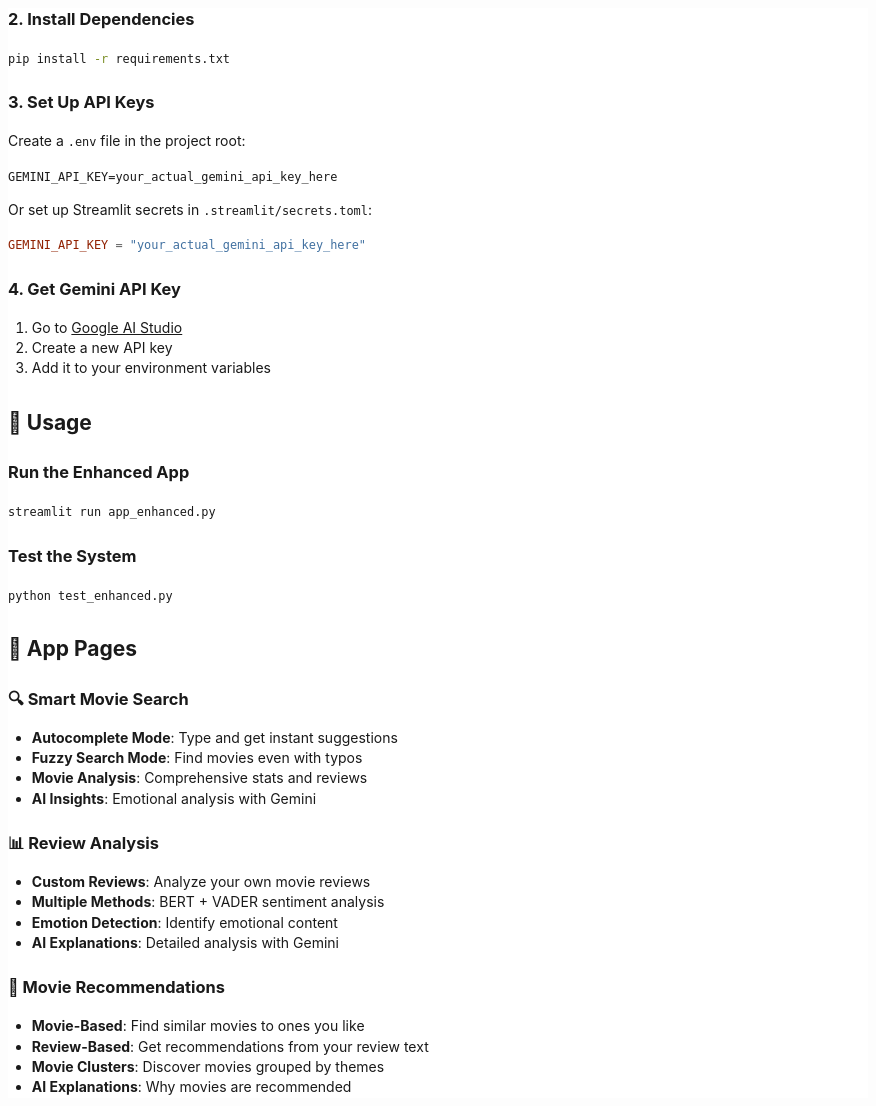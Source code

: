 ### 2. Install Dependencies
```bash
pip install -r requirements.txt
```

### 3. Set Up API Keys
Create a `.env` file in the project root:
```env
GEMINI_API_KEY=your_actual_gemini_api_key_here
```

Or set up Streamlit secrets in `.streamlit/secrets.toml`:
```toml
GEMINI_API_KEY = "your_actual_gemini_api_key_here"
```

### 4. Get Gemini API Key
1. Go to [Google AI Studio](https://makersuite.google.com/app/apikey)
2. Create a new API key
3. Add it to your environment variables

## 🚀 Usage

### Run the Enhanced App
```bash
streamlit run app_enhanced.py
```

### Test the System
```bash
python test_enhanced.py
```

## 📱 App Pages

### 🔍 Smart Movie Search
- **Autocomplete Mode**: Type and get instant suggestions
- **Fuzzy Search Mode**: Find movies even with typos
- **Movie Analysis**: Comprehensive stats and reviews
- **AI Insights**: Emotional analysis with Gemini

### 📊 Review Analysis
- **Custom Reviews**: Analyze your own movie reviews
- **Multiple Methods**: BERT + VADER sentiment analysis
- **Emotion Detection**: Identify emotional content
- **AI Explanations**: Detailed analysis with Gemini

### 🎯 Movie Recommendations
- **Movie-Based**: Find similar movies to ones you like
- **Review-Based**: Get recommendations from your review text
- **Movie Clusters**: Discover movies grouped by themes
- **AI Explanations**: Why movies are recommended
